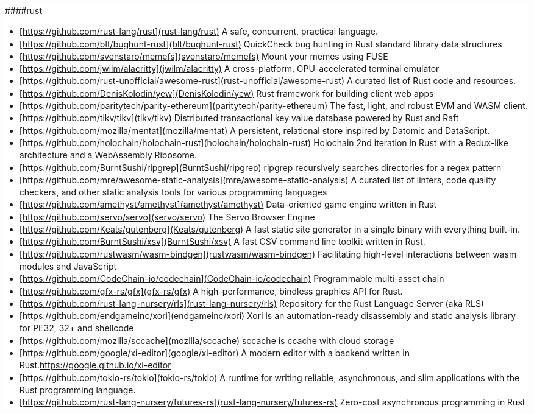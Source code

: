 ####rust
* [https://github.com/rust-lang/rust](rust-lang/rust) A safe, concurrent, practical language.
* [https://github.com/blt/bughunt-rust](blt/bughunt-rust) QuickCheck bug hunting in Rust standard library data structures
* [https://github.com/svenstaro/memefs](svenstaro/memefs) Mount your memes using FUSE
* [https://github.com/jwilm/alacritty](jwilm/alacritty) A cross-platform, GPU-accelerated terminal emulator
* [https://github.com/rust-unofficial/awesome-rust](rust-unofficial/awesome-rust) A curated list of Rust code and resources.
* [https://github.com/DenisKolodin/yew](DenisKolodin/yew) Rust framework for building client web apps
* [https://github.com/paritytech/parity-ethereum](paritytech/parity-ethereum) The fast, light, and robust EVM and WASM client.
* [https://github.com/tikv/tikv](tikv/tikv) Distributed transactional key value database powered by Rust and Raft
* [https://github.com/mozilla/mentat](mozilla/mentat) A persistent, relational store inspired by Datomic and DataScript.
* [https://github.com/holochain/holochain-rust](holochain/holochain-rust) Holochain 2nd iteration in Rust with a Redux-like architecture and a WebAssembly Ribosome.
* [https://github.com/BurntSushi/ripgrep](BurntSushi/ripgrep) ripgrep recursively searches directories for a regex pattern
* [https://github.com/mre/awesome-static-analysis](mre/awesome-static-analysis) A curated list of linters, code quality checkers, and other static analysis tools for various programming languages
* [https://github.com/amethyst/amethyst](amethyst/amethyst) Data-oriented game engine written in Rust
* [https://github.com/servo/servo](servo/servo) The Servo Browser Engine
* [https://github.com/Keats/gutenberg](Keats/gutenberg) A fast static site generator in a single binary with everything built-in.
* [https://github.com/BurntSushi/xsv](BurntSushi/xsv) A fast CSV command line toolkit written in Rust.
* [https://github.com/rustwasm/wasm-bindgen](rustwasm/wasm-bindgen) Facilitating high-level interactions between wasm modules and JavaScript
* [https://github.com/CodeChain-io/codechain](CodeChain-io/codechain) Programmable multi-asset chain
* [https://github.com/gfx-rs/gfx](gfx-rs/gfx) A high-performance, bindless graphics API for Rust.
* [https://github.com/rust-lang-nursery/rls](rust-lang-nursery/rls) Repository for the Rust Language Server (aka RLS)
* [https://github.com/endgameinc/xori](endgameinc/xori) Xori is an automation-ready disassembly and static analysis library for PE32, 32+ and shellcode
* [https://github.com/mozilla/sccache](mozilla/sccache) sccache is ccache with cloud storage
* [https://github.com/google/xi-editor](google/xi-editor) A modern editor with a backend written in Rust.https://google.github.io/xi-editor
* [https://github.com/tokio-rs/tokio](tokio-rs/tokio) A runtime for writing reliable, asynchronous, and slim applications with the Rust programming language.
* [https://github.com/rust-lang-nursery/futures-rs](rust-lang-nursery/futures-rs) Zero-cost asynchronous programming in Rust

